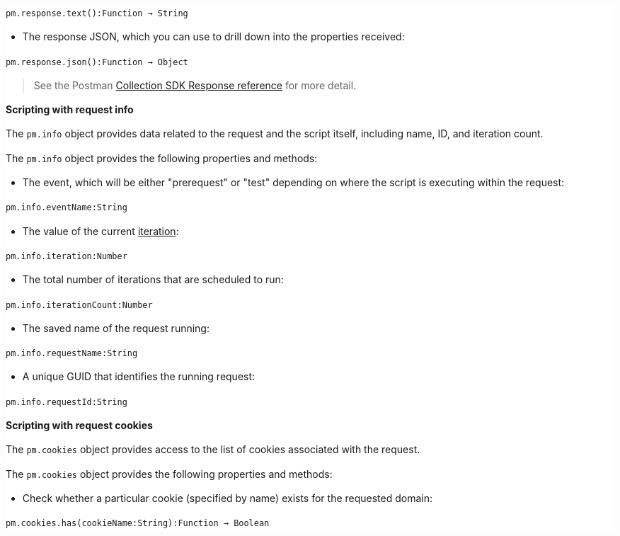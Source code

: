 ```
pm.response.text():Function → String
```

- The response JSON, which you can use to drill down into the properties received:

```
pm.response.json():Function → Object
```

> See the Postman [Collection SDK Response reference](https://www.postmanlabs.com/postman-collection/Response.html) for more detail.

**Scripting with request info**

The `pm.info` object provides data related to the request and the script itself, including name, ID, and iteration count.

The `pm.info` object provides the following properties and methods:

- The event, which will be either "prerequest" or "test" depending on where the script is executing within the request:

```
pm.info.eventName:String
```

- The value of the current [iteration](https://learning.postman.com/docs/running-collections/intro-to-collection-runs/):

```
pm.info.iteration:Number
```

- The total number of iterations that are scheduled to run:

```
pm.info.iterationCount:Number
```

- The saved name of the request running:

```
pm.info.requestName:String
```

- A unique GUID that identifies the running request:

```
pm.info.requestId:String
```

**Scripting with request cookies**

The `pm.cookies` object provides access to the list of cookies associated with the request.

The `pm.cookies` object provides the following properties and methods:

- Check whether a particular cookie (specified by name) exists for the requested domain:

```
pm.cookies.has(cookieName:String):Function → Boolean
```
